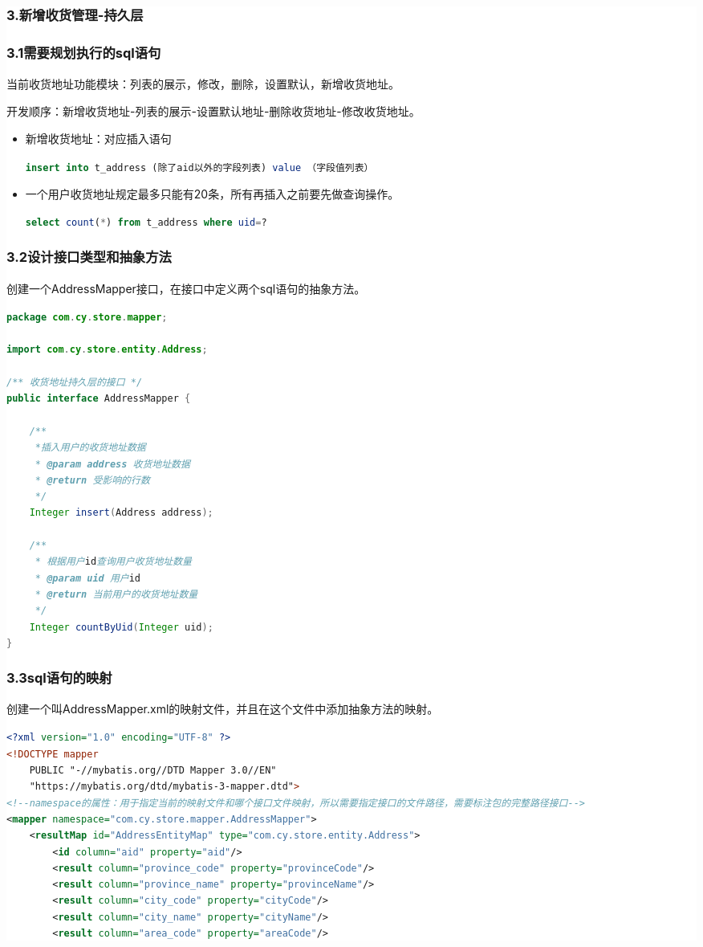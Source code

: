 ```java
```

### 3.新增收货管理-持久层

### 3.1需要规划执行的sql语句

当前收货地址功能模块：列表的展示，修改，删除，设置默认，新增收货地址。

开发顺序：新增收货地址-列表的展示-设置默认地址-删除收货地址-修改收货地址。

- 新增收货地址：对应插入语句

  ```sql
  insert into t_address (除了aid以外的字段列表) value （字段值列表）
  ```

- 一个用户收货地址规定最多只能有20条，所有再插入之前要先做查询操作。

  ```sql
  select count(*) from t_address where uid=?
  ```

### 3.2设计接口类型和抽象方法

创建一个AddressMapper接口，在接口中定义两个sql语句的抽象方法。

```java
package com.cy.store.mapper;

import com.cy.store.entity.Address;

/** 收货地址持久层的接口 */
public interface AddressMapper {

    /**
     *插入用户的收货地址数据
     * @param address 收货地址数据
     * @return 受影响的行数
     */
    Integer insert(Address address);

    /**
     * 根据用户id查询用户收货地址数量
     * @param uid 用户id
     * @return 当前用户的收货地址数量
     */
    Integer countByUid(Integer uid);
}
```

### 3.3sql语句的映射

创建一个叫AddressMapper.xml的映射文件，并且在这个文件中添加抽象方法的映射。

```xml
<?xml version="1.0" encoding="UTF-8" ?>
<!DOCTYPE mapper
    PUBLIC "-//mybatis.org//DTD Mapper 3.0//EN"
    "https://mybatis.org/dtd/mybatis-3-mapper.dtd">
<!--namespace的属性：用于指定当前的映射文件和哪个接口文件映射，所以需要指定接口的文件路径，需要标注包的完整路径接口-->
<mapper namespace="com.cy.store.mapper.AddressMapper">
    <resultMap id="AddressEntityMap" type="com.cy.store.entity.Address">
        <id column="aid" property="aid"/>
        <result column="province_code" property="provinceCode"/>
        <result column="province_name" property="provinceName"/>
        <result column="city_code" property="cityCode"/>
        <result column="city_name" property="cityName"/>
        <result column="area_code" property="areaCode"/>
```